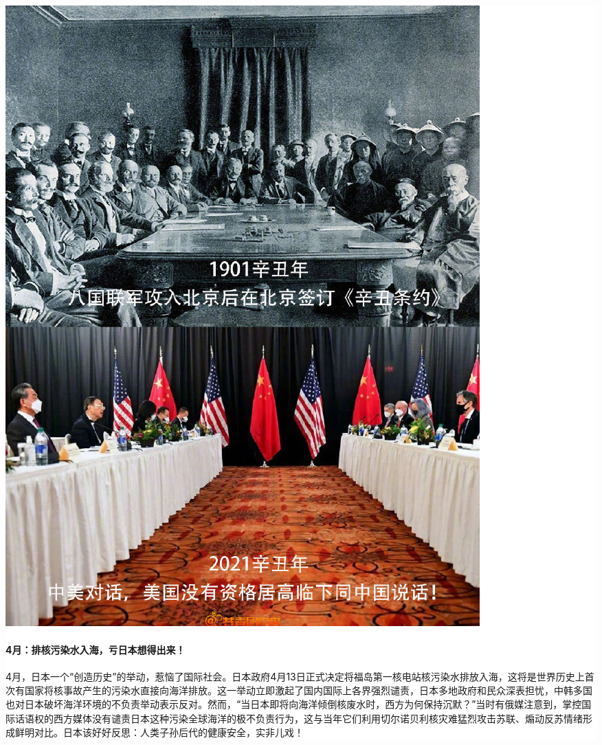 ![img](/images/finish/157a-01031668731506ad5514aac6efbe3758.png)

#### **4月：排核污染水入海，亏日本想得出来！**

4月，日本一个“创造历史”的举动，惹恼了国际社会。日本政府4月13日正式决定将福岛第一核电站核污染水排放入海，这将是世界历史上首次有国家将核事故产生的污染水直接向海洋排放。这一举动立即激起了国内国际上各界强烈谴责，日本多地政府和民众深表担忧，中韩多国也对日本破坏海洋环境的不负责举动表示反对。然而，“当日本即将向海洋倾倒核废水时，西方为何保持沉默？”当时有俄媒注意到，掌控国际话语权的西方媒体没有谴责日本这种污染全球海洋的极不负责行为，这与当年它们利用切尔诺贝利核灾难猛烈攻击苏联、煽动反苏情绪形成鲜明对比。日本该好好反思：人类子孙后代的健康安全，实非儿戏！
